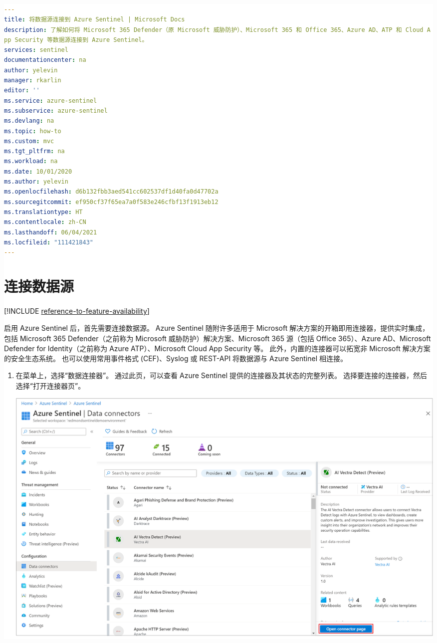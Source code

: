 ```yaml
---
title: 将数据源连接到 Azure Sentinel | Microsoft Docs
description: 了解如何将 Microsoft 365 Defender（原 Microsoft 威胁防护）、Microsoft 365 和 Office 365、Azure AD、ATP 和 Cloud App Security 等数据源连接到 Azure Sentinel。
services: sentinel
documentationcenter: na
author: yelevin
manager: rkarlin
editor: ''
ms.service: azure-sentinel
ms.subservice: azure-sentinel
ms.devlang: na
ms.topic: how-to
ms.custom: mvc
ms.tgt_pltfrm: na
ms.workload: na
ms.date: 10/01/2020
ms.author: yelevin
ms.openlocfilehash: d6b132fbb3aed541cc602537df1d40fa0d47702a
ms.sourcegitcommit: ef950cf37f65ea7a0f583e246cfbf13f1913eb12
ms.translationtype: HT
ms.contentlocale: zh-CN
ms.lasthandoff: 06/04/2021
ms.locfileid: "111421843"
---
```

# <a name="connect-data-sources"></a>连接数据源

[!INCLUDE [reference-to-feature-availability](includes/reference-to-feature-availability.md)]

启用 Azure Sentinel 后，首先需要连接数据源。 Azure Sentinel 随附许多适用于 Microsoft 解决方案的开箱即用连接器，提供实时集成，包括 Microsoft 365 Defender（之前称为 Microsoft 威胁防护）解决方案、Microsoft 365 源（包括 Office 365）、Azure AD、Microsoft Defender for Identity（之前称为 Azure ATP）、Microsoft Cloud App Security 等。 此外，内置的连接器可以拓宽非 Microsoft 解决方案的安全生态系统。 也可以使用常用事件格式 (CEF)、Syslog 或 REST-API 将数据源与 Azure Sentinel 相连接。

1. 在菜单上，选择“数据连接器”。 通过此页，可以查看 Azure Sentinel 提供的连接器及其状态的完整列表。 选择要连接的连接器，然后选择“打开连接器页”。 

   ![数据连接器库](./media/collect-data/collect-data-page.png)